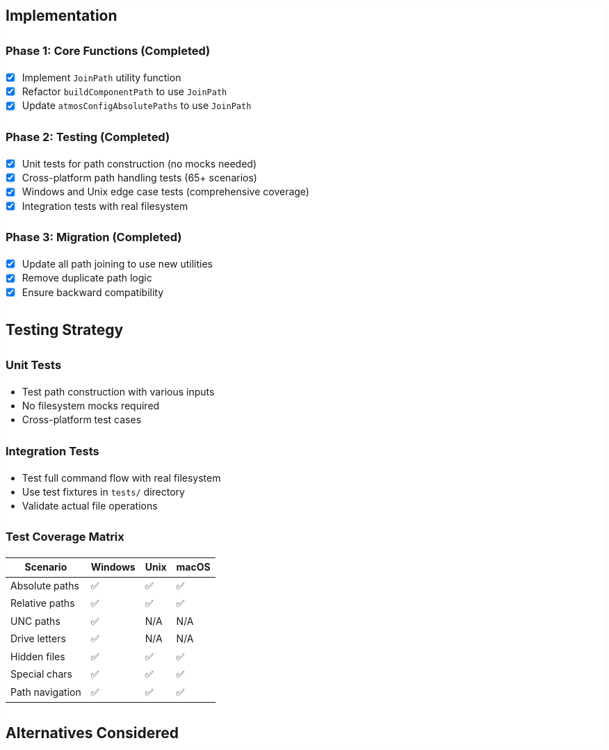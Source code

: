 ## Implementation

### Phase 1: Core Functions (Completed)
- [x] Implement `JoinPath` utility function
- [x] Refactor `buildComponentPath` to use `JoinPath`
- [x] Update `atmosConfigAbsolutePaths` to use `JoinPath`

### Phase 2: Testing (Completed)
- [x] Unit tests for path construction (no mocks needed)
- [x] Cross-platform path handling tests (65+ scenarios)
- [x] Windows and Unix edge case tests (comprehensive coverage)
- [x] Integration tests with real filesystem

### Phase 3: Migration (Completed)
- [x] Update all path joining to use new utilities
- [x] Remove duplicate path logic
- [x] Ensure backward compatibility

## Testing Strategy

### Unit Tests
- Test path construction with various inputs
- No filesystem mocks required
- Cross-platform test cases

### Integration Tests
- Test full command flow with real filesystem
- Use test fixtures in `tests/` directory
- Validate actual file operations

### Test Coverage Matrix

| Scenario | Windows | Unix | macOS |
|----------|---------|------|-------|
| Absolute paths | ✅ | ✅ | ✅ |
| Relative paths | ✅ | ✅ | ✅ |
| UNC paths | ✅ | N/A | N/A |
| Drive letters | ✅ | N/A | N/A |
| Hidden files | ✅ | ✅ | ✅ |
| Special chars | ✅ | ✅ | ✅ |
| Path navigation | ✅ | ✅ | ✅ |

## Alternatives Considered
